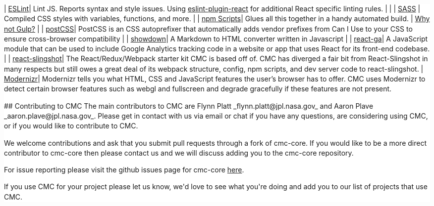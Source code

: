 | [ESLint](http://eslint.org/)| Lint JS. Reports syntax and style issues. Using [eslint-plugin-react](https://github.com/yannickcr/eslint-plugin-react) for additional React specific linting rules. | |
| [SASS](http://sass-lang.com/) | Compiled CSS styles with variables, functions, and more. |
| [npm Scripts](https://docs.npmjs.com/misc/scripts)| Glues all this together in a handy automated build. | [Why not Gulp?](https://medium.com/@housecor/why-i-left-gulp-and-grunt-for-npm-scripts-3d6853dd22b8#.vtaziro8n)  |
| [postCSS](http://postcss.org/)| PostCSS is an CSS autoprefixer that automatically adds vendor prefixes from Can I Use to your CSS to ensure cross-browser compatibility |
| [showdown](https://github.com/showdownjs/showdown)| A Markdown to HTML converter written in Javascript |
| [react-ga](https://github.com/react-ga/react-ga)| A JavaScript module that can be used to include Google Analytics tracking code in a website or app that uses React for its front-end codebase. |
| [react-slingshot](https://github.com/coryhouse/react-slingshot)| The React/Redux/Webpack starter kit CMC is based off of. CMC has diverged a fair bit from React-Slingshot in many respects but still owes a great deal of its webpack structure, config, npm scripts, and dev server code to react-slingshot.
| [Modernizr](https://modernizr.com/)| Modernizr tells you what HTML, CSS and JavaScript features the user’s browser has to offer. CMC uses Modernizr to detect certain browser features such as webgl and fullscreen and degrade gracefully if these features are not present.

<a id="contributing-to-cmc"/>
## Contributing to CMC
The main contributors to CMC are Flynn Platt _flynn.platt@jpl.nasa.gov_ and Aaron Plave _aaron.plave@jpl.nasa.gov_. Please get in contact with us via email or chat if you have any questions, are considering using CMC, or if you would like to contribute to CMC.

We welcome contributions and ask that you submit pull requests through a fork of cmc-core. If you would like to be a more direct contributor to cmc-core then please contact us and we will discuss adding you to the cmc-core repository.

For issue reporting please visit the github issues page for cmc-core [here](https://github.jpl.nasa.gov/CommonMappingClient/cmc-core/issues).

If you use CMC for your project please let us know, we'd love to see what you're doing and add you to our list of projects that use CMC.
